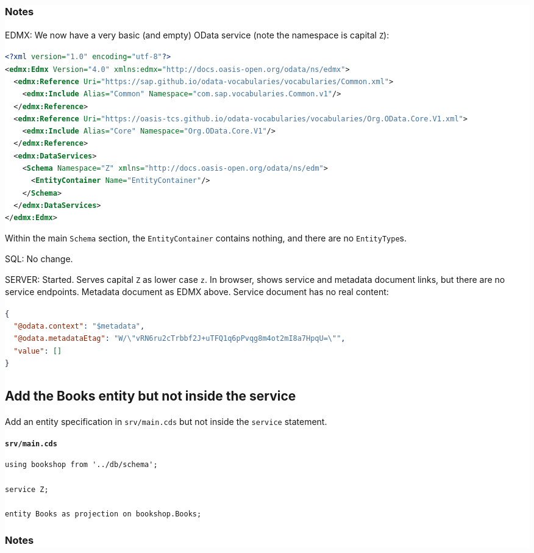 ### Notes

EDMX: We now have a very basic (and empty) OData service (note the namespace is capital `Z`):

```xml
<?xml version="1.0" encoding="utf-8"?>
<edmx:Edmx Version="4.0" xmlns:edmx="http://docs.oasis-open.org/odata/ns/edmx">
  <edmx:Reference Uri="https://sap.github.io/odata-vocabularies/vocabularies/Common.xml">
    <edmx:Include Alias="Common" Namespace="com.sap.vocabularies.Common.v1"/>
  </edmx:Reference>
  <edmx:Reference Uri="https://oasis-tcs.github.io/odata-vocabularies/vocabularies/Org.OData.Core.V1.xml">
    <edmx:Include Alias="Core" Namespace="Org.OData.Core.V1"/>
  </edmx:Reference>
  <edmx:DataServices>
    <Schema Namespace="Z" xmlns="http://docs.oasis-open.org/odata/ns/edm">
      <EntityContainer Name="EntityContainer"/>
    </Schema>
  </edmx:DataServices>
</edmx:Edmx>
```

Within the main `Schema` section, the `EntityContainer` contains nothing, and there are no `EntityType`s. 

SQL: No change.

SERVER: Started. Serves capital `Z` as lower case `z`. In browser, shows service and metadata document links, but there are no service endpoints. Metadata document as EDMX above. Service document has no real content:

```json
{
  "@odata.context": "$metadata",
  "@odata.metadataEtag": "W/\"vRN6ru2cTrbbf2J+uTFQ1q6pPvqg8m4ot2mI8a7HpqU=\"",
  "value": []
}
```

## Add the Books entity but not inside the service

Add an entity specification in `srv/main.cds` but not inside the `service` statement.

**`srv/main.cds`**

```cds
using bookshop from '../db/schema';

service Z;

entity Books as projection on bookshop.Books;
```

### Notes
